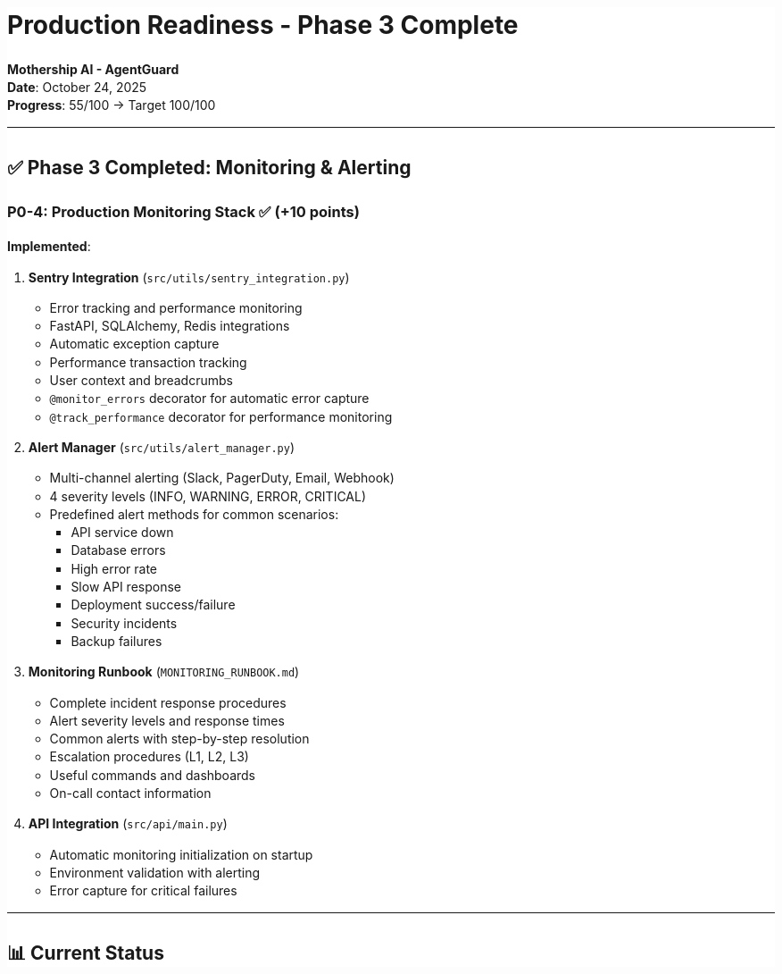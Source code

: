 # Production Readiness - Phase 3 Complete

**Mothership AI - AgentGuard**  
**Date**: October 24, 2025  
**Progress**: 55/100 → Target 100/100

---

## ✅ Phase 3 Completed: Monitoring & Alerting

### P0-4: Production Monitoring Stack ✅ (+10 points)

**Implemented**:
1. **Sentry Integration** (`src/utils/sentry_integration.py`)
   - Error tracking and performance monitoring
   - FastAPI, SQLAlchemy, Redis integrations
   - Automatic exception capture
   - Performance transaction tracking
   - User context and breadcrumbs
   - `@monitor_errors` decorator for automatic error capture
   - `@track_performance` decorator for performance monitoring

2. **Alert Manager** (`src/utils/alert_manager.py`)
   - Multi-channel alerting (Slack, PagerDuty, Email, Webhook)
   - 4 severity levels (INFO, WARNING, ERROR, CRITICAL)
   - Predefined alert methods for common scenarios:
     - API service down
     - Database errors
     - High error rate
     - Slow API response
     - Deployment success/failure
     - Security incidents
     - Backup failures

3. **Monitoring Runbook** (`MONITORING_RUNBOOK.md`)
   - Complete incident response procedures
   - Alert severity levels and response times
   - Common alerts with step-by-step resolution
   - Escalation procedures (L1, L2, L3)
   - Useful commands and dashboards
   - On-call contact information

4. **API Integration** (`src/api/main.py`)
   - Automatic monitoring initialization on startup
   - Environment validation with alerting
   - Error capture for critical failures

---

## 📊 Current Status
